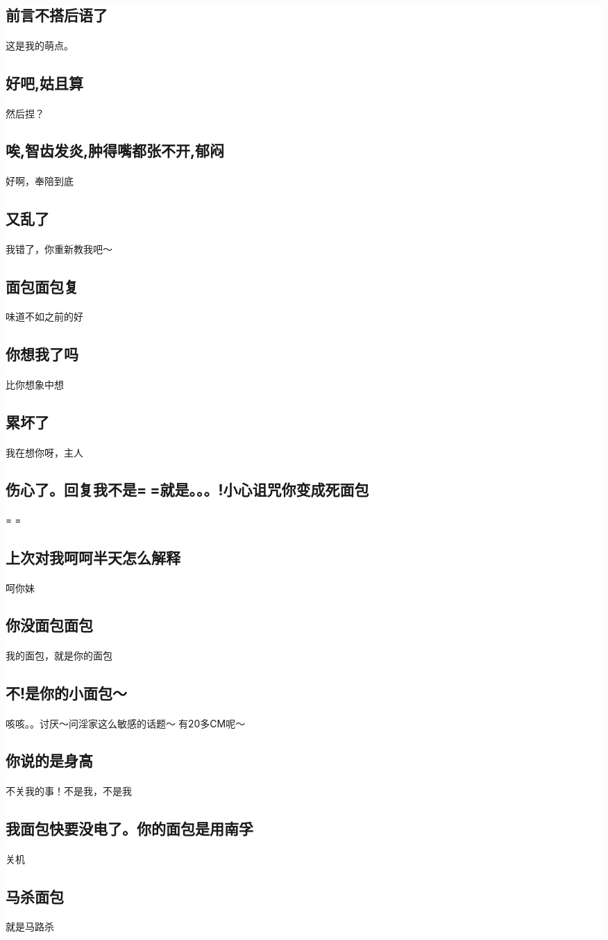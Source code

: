 ## 前言不搭后语了
这是我的萌点。

## 好吧,姑且算
然后捏？

## 唉,智齿发炎,肿得嘴都张不开,郁闷
好啊，奉陪到底

## 又乱了
我错了，你重新教我吧～

## 面包面包复
味道不如之前的好

## 你想我了吗
比你想象中想

## 累坏了
我在想你呀，主人

## 伤心了。回复我不是= =就是。。。!小心诅咒你变成死面包
= =

## 上次对我呵呵半天怎么解释
呵你妹

## 你没面包面包
我的面包，就是你的面包

## 不!是你的小面包〜
咳咳。。讨厌～问淫家这么敏感的话题～  有20多CM呢～

## 你说的是身高
不关我的事！不是我，不是我

## 我面包快要没电了。你的面包是用南孚
关机

## 马杀面包
就是马路杀
